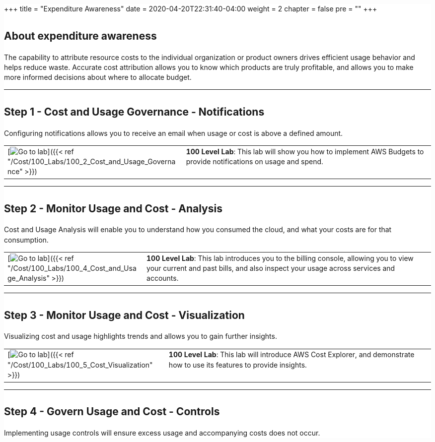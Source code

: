 +++
title = "Expenditure Awareness"
date = 2020-04-20T22:31:40-04:00
weight = 2
chapter = false
pre = ""
+++

## About expenditure awareness

The capability to attribute resource costs to the individual organization or product owners drives efficient usage behavior and helps reduce waste. Accurate cost attribution allows you to know which products are truly profitable, and allows you to make more informed decisions about where to allocate budget.

---

## Step 1 - Cost and Usage Governance - Notifications
Configuring notifications allows you to receive an email when usage or cost is above a defined amount.

| | |
|---|---|
| [![Go to lab](/Common/images/gotolab.png)]({{< ref "/Cost/100_Labs/100_2_Cost_and_Usage_Governance" >}}) | **100 Level Lab**: This lab will show you how to implement AWS Budgets to provide notifications on usage and spend. |

---

## Step 2 - Monitor Usage and Cost - Analysis
Cost and Usage Analysis will enable you to understand how you consumed the cloud, and what your costs are for that consumption.

| | |
| --- | --- |
| [![Go to lab](/Common/images/gotolab.png)]({{< ref "/Cost/100_Labs/100_4_Cost_and_Usage_Analysis" >}}) | **100 Level Lab**: This lab introduces you to the billing console, allowing you to view your current and past bills, and also inspect your usage across services and accounts. |

---

## Step 3 - Monitor Usage and Cost - Visualization
Visualizing cost and usage highlights trends and allows you to gain further insights.

| | |
|---|---|
| [![Go to lab](/Common/images/gotolab.png)]({{< ref "/Cost/100_Labs/100_5_Cost_Visualization" >}}) | **100 Level Lab**: This lab will introduce AWS Cost Explorer, and demonstrate how to use its features to provide insights. |

---

## Step 4 - Govern Usage and Cost - Controls
Implementing usage controls will ensure excess usage and accompanying costs does not occur.
